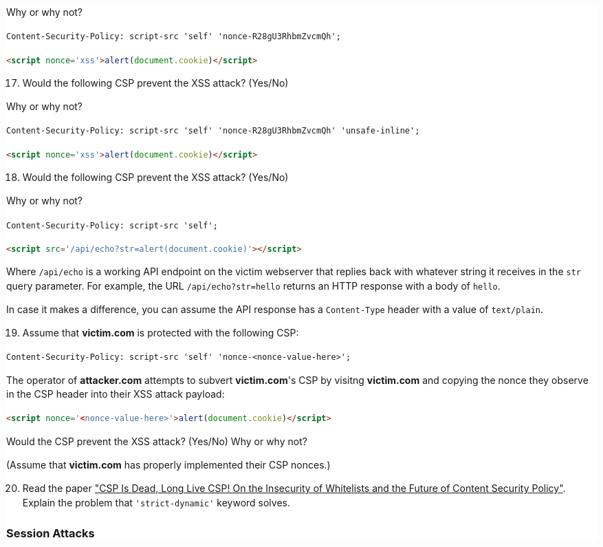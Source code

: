   Why or why not?

  ```http
  Content-Security-Policy: script-src 'self' 'nonce-R28gU3RhbmZvcmQh';
  ```

  ```html
  <script nonce='xss'>alert(document.cookie)</script>
  ```

17. Would the following CSP prevent the XSS attack? (Yes/No)

  Why or why not?

  ```http
  Content-Security-Policy: script-src 'self' 'nonce-R28gU3RhbmZvcmQh' 'unsafe-inline';
  ```

  ```html
  <script nonce='xss'>alert(document.cookie)</script>
  ```

18. Would the following CSP prevent the XSS attack? (Yes/No)

  Why or why not?

  ```http
  Content-Security-Policy: script-src 'self';
  ```

  ```html
  <script src='/api/echo?str=alert(document.cookie)'></script>
  ```

  Where `/api/echo` is a working API endpoint on the victim webserver that replies back with whatever string it receives in the `str` query parameter. For example, the URL `/api/echo?str=hello` returns an HTTP response with a body of `hello`.

  In case it makes a difference, you can assume the API response has a `Content-Type` header with a value of `text/plain`.

19. Assume that **victim.com** is protected with the following CSP:

  ```http
  Content-Security-Policy: script-src 'self' 'nonce-<nonce-value-here>';
  ```

  The operator of **attacker.com** attempts to subvert **victim.com**'s CSP by visitng **victim.com** and copying the nonce they observe in the CSP header into their XSS attack payload:

  ```html
  <script nonce='<nonce-value-here>'>alert(document.cookie)</script>
  ```

  Would the CSP prevent the XSS attack? (Yes/No) Why or why not?

  (Assume that **victim.com** has properly implemented their CSP nonces.)

20. Read the paper ["CSP Is Dead, Long Live CSP! On the Insecurity of Whitelists and the Future of Content Security Policy"](https://ai.google/research/pubs/pub45542). Explain the problem that `'strict-dynamic'` keyword solves.

### Session Attacks
